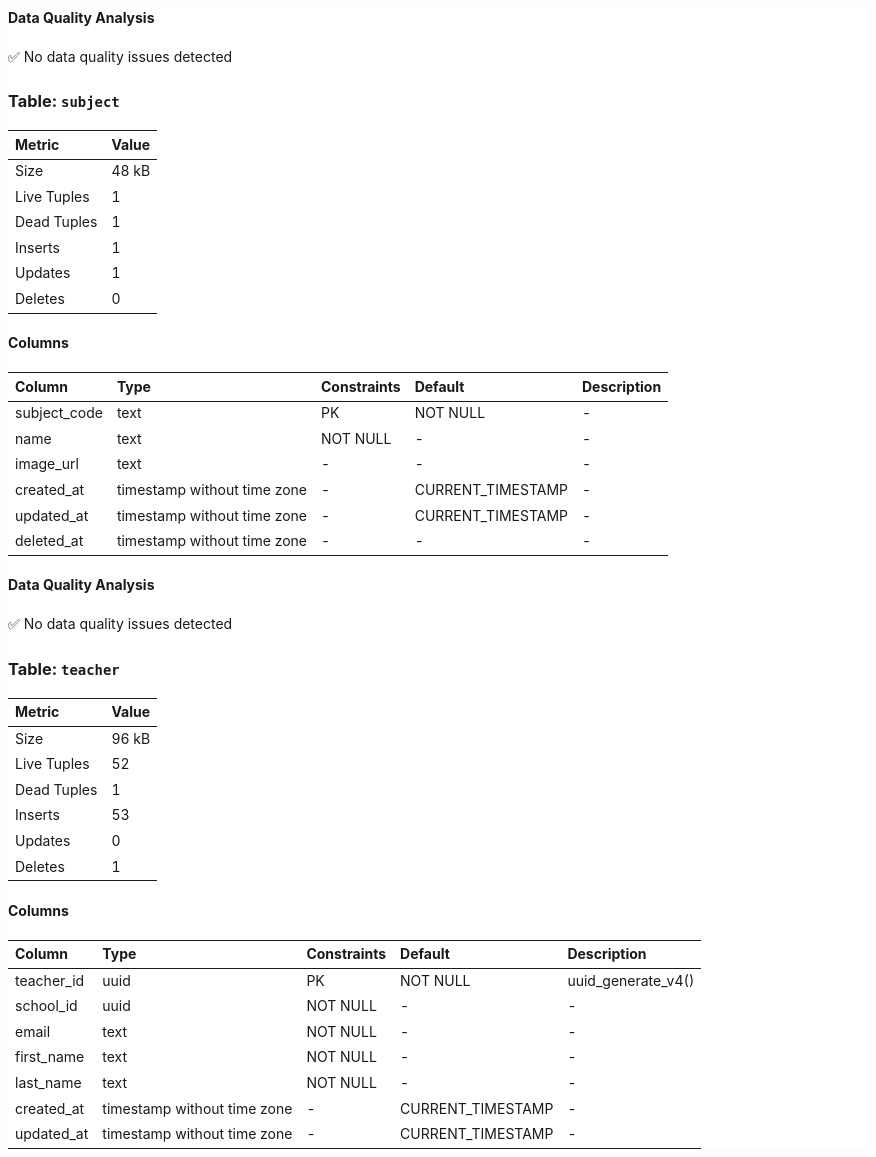 #### Data Quality Analysis
✅ No data quality issues detected

### Table: `subject`
| Metric      | Value   |
|:------------|:--------|
| Size        | 48 kB   |
| Live Tuples | 1       |
| Dead Tuples | 1       |
| Inserts     | 1       |
| Updates     | 1       |
| Deletes     | 0       |

#### Columns
| Column       | Type                        | Constraints   | Default           | Description   |
|:-------------|:----------------------------|:--------------|:------------------|:--------------|
| subject_code | text                        | PK | NOT NULL | -                 | -             |
| name         | text                        | NOT NULL      | -                 | -             |
| image_url    | text                        | -             | -                 | -             |
| created_at   | timestamp without time zone | -             | CURRENT_TIMESTAMP | -             |
| updated_at   | timestamp without time zone | -             | CURRENT_TIMESTAMP | -             |
| deleted_at   | timestamp without time zone | -             | -                 | -             |

#### Data Quality Analysis
✅ No data quality issues detected

### Table: `teacher`
| Metric      | Value   |
|:------------|:--------|
| Size        | 96 kB   |
| Live Tuples | 52      |
| Dead Tuples | 1       |
| Inserts     | 53      |
| Updates     | 0       |
| Deletes     | 1       |

#### Columns
| Column     | Type                        | Constraints   | Default            | Description   |
|:-----------|:----------------------------|:--------------|:-------------------|:--------------|
| teacher_id | uuid                        | PK | NOT NULL | uuid_generate_v4() | -             |
| school_id  | uuid                        | NOT NULL      | -                  | -             |
| email      | text                        | NOT NULL      | -                  | -             |
| first_name | text                        | NOT NULL      | -                  | -             |
| last_name  | text                        | NOT NULL      | -                  | -             |
| created_at | timestamp without time zone | -             | CURRENT_TIMESTAMP  | -             |
| updated_at | timestamp without time zone | -             | CURRENT_TIMESTAMP  | -             |